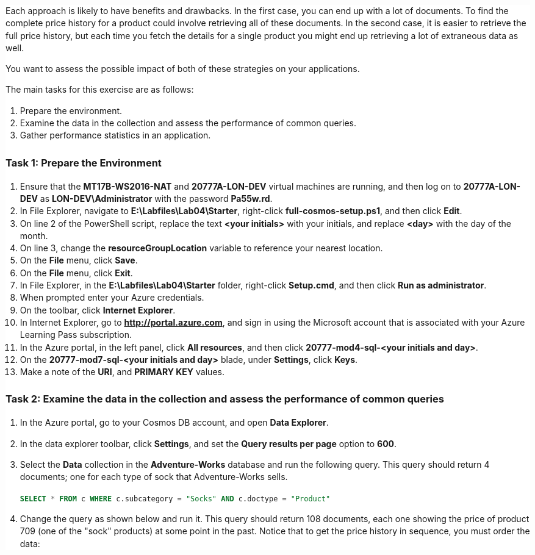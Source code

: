 Each approach is likely to have benefits and drawbacks. In the first case, you can end up with a lot of documents. To find the complete price history for a product could involve retrieving all of these documents. In the second case, it is easier to retrieve the full price history, but each time you fetch the details for a single product you might end up retrieving a lot of extraneous data as well.

You want to assess the possible impact of both of these strategies on your applications.

The main tasks for this exercise are as follows:

1. Prepare the environment.
2. Examine the data in the collection and assess the performance of common queries.
3. Gather performance statistics in an application.

### Task 1: Prepare the Environment

1. Ensure that the **MT17B-WS2016-NAT** and **20777A-LON-DEV** virtual machines are running, and then log on to **20777A-LON-DEV** as **LON-DEV\\Administrator** with the password **Pa55w.rd**.
2. In File Explorer, navigate to **E:\\Labfiles\\Lab04\\Starter**, right-click **full-cosmos-setup.ps1**, and then click **Edit**.
3. On line 2 of the PowerShell script, replace the text **&lt;your initials&gt;** with your initials, and replace **&lt;day&gt;** with the day of the month.
4. On line 3, change the **resourceGroupLocation** variable to reference your nearest location.
5. On the **File** menu, click **Save**.
6. On the **File** menu, click **Exit**.
7. In File Explorer, in the **E:\\Labfiles\\Lab04\\Starter** folder, right-click **Setup.cmd**, and then click **Run as administrator**.
8. When prompted enter your Azure credentials.
9. On the toolbar, click **Internet Explorer**.
10. In Internet Explorer, go to **http://portal.azure.com**, and sign in using the Microsoft account that is associated with your Azure Learning Pass subscription.
11. In the Azure portal, in the left panel, click **All resources**, and then click **20777-mod4-sql-&lt;your initials and day&gt;**.
12. On the **20777-mod7-sql-&lt;your initials and day&gt;** blade, under **Settings**, click **Keys**.
13. Make a note of the **URI**, and **PRIMARY KEY** values.

### Task 2: Examine the data in the collection and assess the performance of common queries

1. In the Azure portal, go to your Cosmos DB account, and open **Data Explorer**.
2. In the data explorer toolbar, click **Settings**, and set the **Query results per page** option to **600**.
3. Select the **Data** collection in the **Adventure-Works** database and run the following query. This query should return 4 documents; one for each type of sock that Adventure-Works sells.

    ```SQL
    SELECT * FROM c WHERE c.subcategory = "Socks" AND c.doctype = "Product"
    ```

4. Change the query as shown below and run it. This query should return 108 documents, each one showing the price of product 709 (one of the "sock" products) at some point in the past. Notice that to get the price history in sequence, you must order the data:
